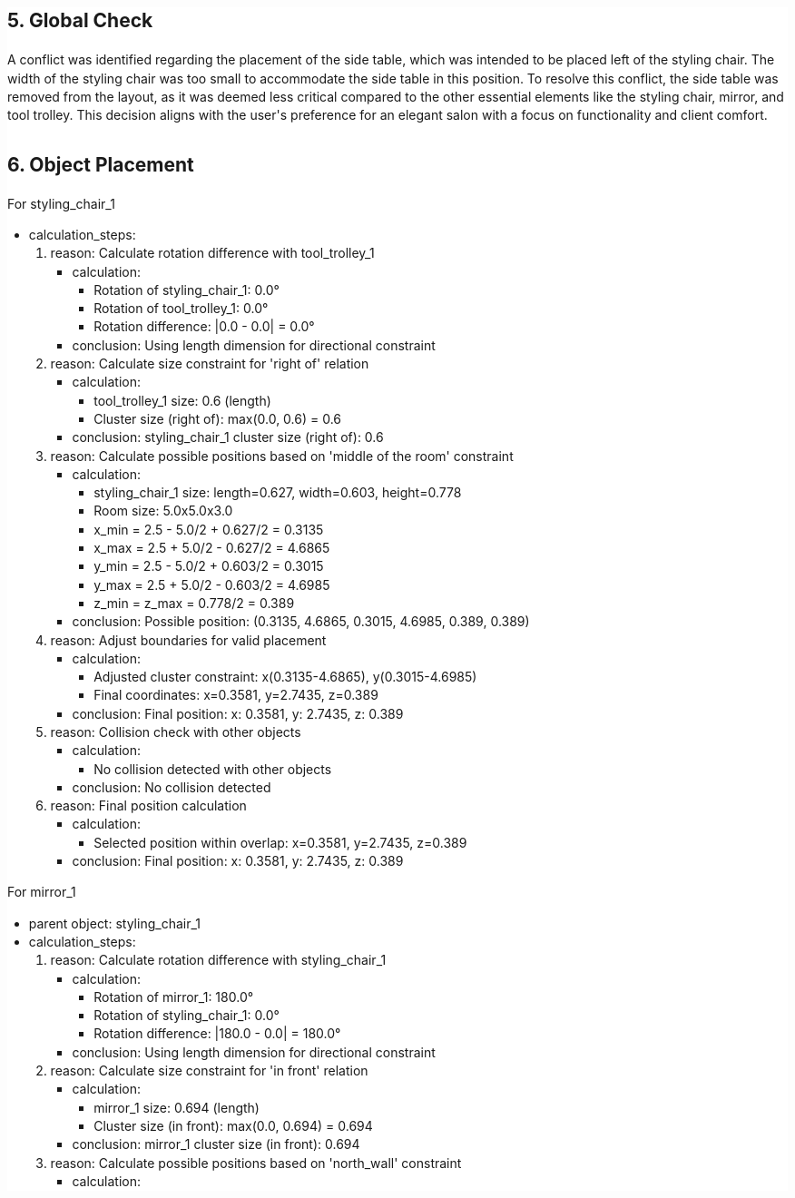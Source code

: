 ## 5. Global Check
A conflict was identified regarding the placement of the side table, which was intended to be placed left of the styling chair. The width of the styling chair was too small to accommodate the side table in this position. To resolve this conflict, the side table was removed from the layout, as it was deemed less critical compared to the other essential elements like the styling chair, mirror, and tool trolley. This decision aligns with the user's preference for an elegant salon with a focus on functionality and client comfort.

## 6. Object Placement
For styling_chair_1
- calculation_steps:
    1. reason: Calculate rotation difference with tool_trolley_1
        - calculation:
            - Rotation of styling_chair_1: 0.0°
            - Rotation of tool_trolley_1: 0.0°
            - Rotation difference: |0.0 - 0.0| = 0.0°
        - conclusion: Using length dimension for directional constraint
    2. reason: Calculate size constraint for 'right of' relation
        - calculation:
            - tool_trolley_1 size: 0.6 (length)
            - Cluster size (right of): max(0.0, 0.6) = 0.6
        - conclusion: styling_chair_1 cluster size (right of): 0.6
    3. reason: Calculate possible positions based on 'middle of the room' constraint
        - calculation:
            - styling_chair_1 size: length=0.627, width=0.603, height=0.778
            - Room size: 5.0x5.0x3.0
            - x_min = 2.5 - 5.0/2 + 0.627/2 = 0.3135
            - x_max = 2.5 + 5.0/2 - 0.627/2 = 4.6865
            - y_min = 2.5 - 5.0/2 + 0.603/2 = 0.3015
            - y_max = 2.5 + 5.0/2 - 0.603/2 = 4.6985
            - z_min = z_max = 0.778/2 = 0.389
        - conclusion: Possible position: (0.3135, 4.6865, 0.3015, 4.6985, 0.389, 0.389)
    4. reason: Adjust boundaries for valid placement
        - calculation:
            - Adjusted cluster constraint: x(0.3135-4.6865), y(0.3015-4.6985)
            - Final coordinates: x=0.3581, y=2.7435, z=0.389
        - conclusion: Final position: x: 0.3581, y: 2.7435, z: 0.389
    5. reason: Collision check with other objects
        - calculation:
            - No collision detected with other objects
        - conclusion: No collision detected
    6. reason: Final position calculation
        - calculation:
            - Selected position within overlap: x=0.3581, y=2.7435, z=0.389
        - conclusion: Final position: x: 0.3581, y: 2.7435, z: 0.389

For mirror_1
- parent object: styling_chair_1
- calculation_steps:
    1. reason: Calculate rotation difference with styling_chair_1
        - calculation:
            - Rotation of mirror_1: 180.0°
            - Rotation of styling_chair_1: 0.0°
            - Rotation difference: |180.0 - 0.0| = 180.0°
        - conclusion: Using length dimension for directional constraint
    2. reason: Calculate size constraint for 'in front' relation
        - calculation:
            - mirror_1 size: 0.694 (length)
            - Cluster size (in front): max(0.0, 0.694) = 0.694
        - conclusion: mirror_1 cluster size (in front): 0.694
    3. reason: Calculate possible positions based on 'north_wall' constraint
        - calculation: